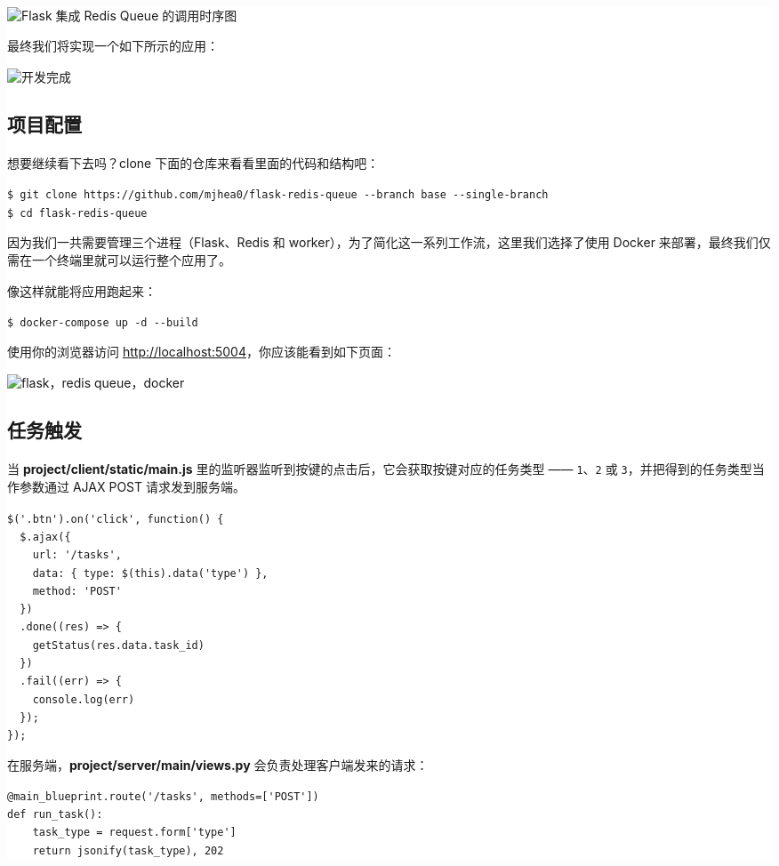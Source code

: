 ![Flask 集成 Redis Queue 的调用时序图](https://testdriven.io/static/images/blog/flask-rq/flask-rq-flow.png)

最终我们将实现一个如下所示的应用：

![开发完成](https://testdriven.io/static/images/blog/flask-rq/app.gif)

## 项目配置

想要继续看下去吗？clone 下面的仓库来看看里面的代码和结构吧：

```
$ git clone https://github.com/mjhea0/flask-redis-queue --branch base --single-branch
$ cd flask-redis-queue
```

因为我们一共需要管理三个进程（Flask、Redis 和 worker），为了简化这一系列工作流，这里我们选择了使用 Docker 来部署，最终我们仅需在一个终端里就可以运行整个应用了。

像这样就能将应用跑起来：

```
$ docker-compose up -d --build
```

使用你的浏览器访问 [http://localhost:5004](http://localhost:5004)，你应该能看到如下页面：

![flask，redis queue，docker](https://testdriven.io/static/images/blog/flask-rq/flask_redis_queue.png)

## 任务触发

当 **project/client/static/main.js** 里的监听器监听到按键的点击后，它会获取按键对应的任务类型 —— `1`、`2` 或 `3`，并把得到的任务类型当作参数通过 AJAX POST 请求发到服务端。

```
$('.btn').on('click', function() {
  $.ajax({
    url: '/tasks',
    data: { type: $(this).data('type') },
    method: 'POST'
  })
  .done((res) => {
    getStatus(res.data.task_id)
  })
  .fail((err) => {
    console.log(err)
  });
});
```

在服务端，**project/server/main/views.py** 会负责处理客户端发来的请求：

```
@main_blueprint.route('/tasks', methods=['POST'])
def run_task():
    task_type = request.form['type']
    return jsonify(task_type), 202
```
